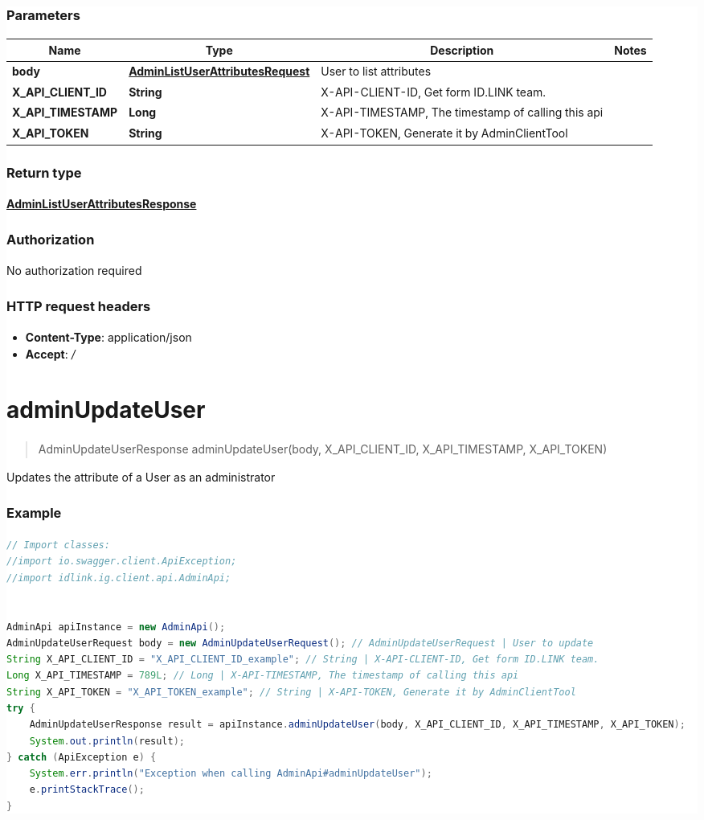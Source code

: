 ### Parameters

Name | Type | Description  | Notes
------------- | ------------- | ------------- | -------------
 **body** | [**AdminListUserAttributesRequest**](AdminListUserAttributesRequest.md)| User to list attributes |
 **X_API_CLIENT_ID** | **String**| X-API-CLIENT-ID, Get form ID.LINK team. |
 **X_API_TIMESTAMP** | **Long**| X-API-TIMESTAMP, The timestamp of calling this api |
 **X_API_TOKEN** | **String**| X-API-TOKEN, Generate it by AdminClientTool |

### Return type

[**AdminListUserAttributesResponse**](AdminListUserAttributesResponse.md)

### Authorization

No authorization required

### HTTP request headers

 - **Content-Type**: application/json
 - **Accept**: */*

<a name="adminUpdateUser"></a>
# **adminUpdateUser**
> AdminUpdateUserResponse adminUpdateUser(body, X_API_CLIENT_ID, X_API_TIMESTAMP, X_API_TOKEN)

Updates the attribute of a User as an administrator

### Example
```java
// Import classes:
//import io.swagger.client.ApiException;
//import idlink.ig.client.api.AdminApi;


AdminApi apiInstance = new AdminApi();
AdminUpdateUserRequest body = new AdminUpdateUserRequest(); // AdminUpdateUserRequest | User to update
String X_API_CLIENT_ID = "X_API_CLIENT_ID_example"; // String | X-API-CLIENT-ID, Get form ID.LINK team.
Long X_API_TIMESTAMP = 789L; // Long | X-API-TIMESTAMP, The timestamp of calling this api
String X_API_TOKEN = "X_API_TOKEN_example"; // String | X-API-TOKEN, Generate it by AdminClientTool
try {
    AdminUpdateUserResponse result = apiInstance.adminUpdateUser(body, X_API_CLIENT_ID, X_API_TIMESTAMP, X_API_TOKEN);
    System.out.println(result);
} catch (ApiException e) {
    System.err.println("Exception when calling AdminApi#adminUpdateUser");
    e.printStackTrace();
}
```
